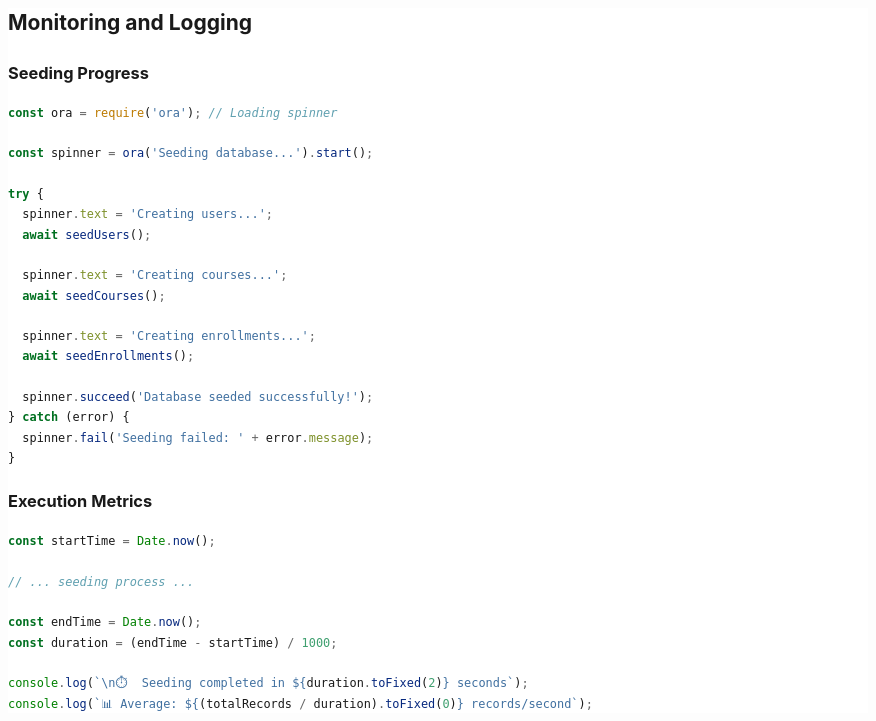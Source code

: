 ## Monitoring and Logging

### Seeding Progress

```javascript
const ora = require('ora'); // Loading spinner

const spinner = ora('Seeding database...').start();

try {
  spinner.text = 'Creating users...';
  await seedUsers();
  
  spinner.text = 'Creating courses...';
  await seedCourses();
  
  spinner.text = 'Creating enrollments...';
  await seedEnrollments();
  
  spinner.succeed('Database seeded successfully!');
} catch (error) {
  spinner.fail('Seeding failed: ' + error.message);
}
```

### Execution Metrics

```javascript
const startTime = Date.now();

// ... seeding process ...

const endTime = Date.now();
const duration = (endTime - startTime) / 1000;

console.log(`\n⏱️  Seeding completed in ${duration.toFixed(2)} seconds`);
console.log(`📊 Average: ${(totalRecords / duration).toFixed(0)} records/second`);
``` 